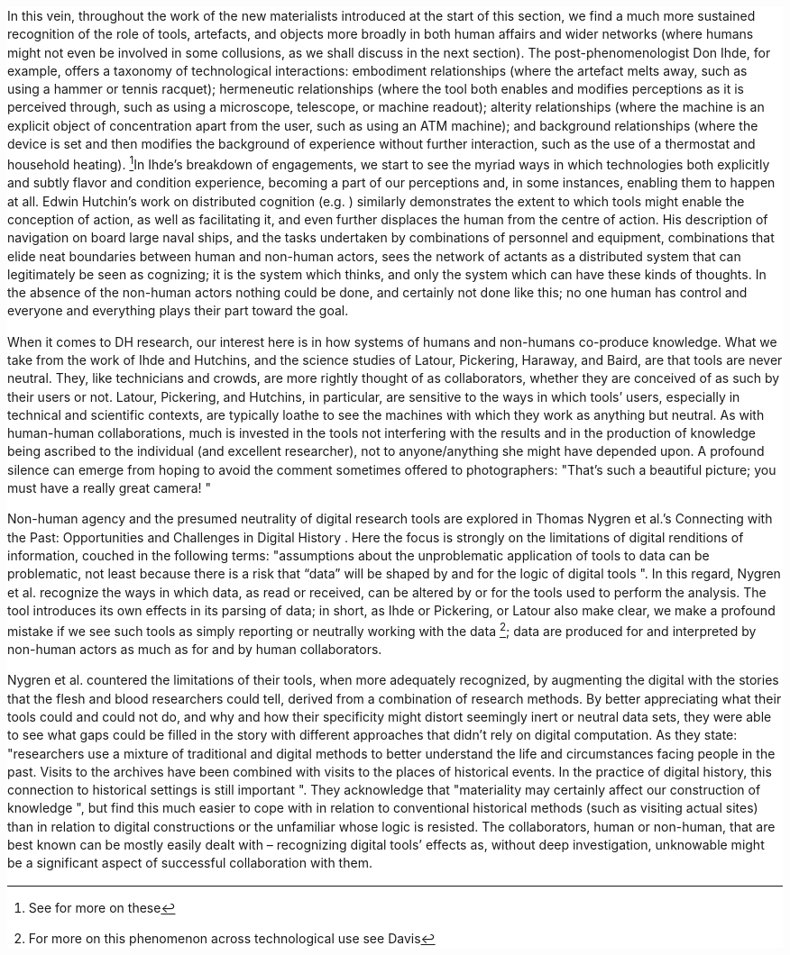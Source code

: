 In this vein, throughout the work of the new materialists introduced at the start of this section, we find a much more sustained recognition of the role of tools, artefacts, and objects more broadly in both human affairs and wider networks (where humans might not even be involved in some collusions, as we shall discuss in the next section). The post-phenomenologist Don Ihde, for example, offers a taxonomy of technological interactions: embodiment relationships (where the artefact melts away, such as using a hammer or tennis racquet); hermeneutic relationships (where the tool both enables and modifies perceptions as it is perceived through, such as using a microscope, telescope, or machine readout); alterity relationships (where the machine is an explicit object of concentration apart from the user, such as using an ATM machine); and background relationships (where the device is set and then modifies the background of experience without further interaction, such as the use of a thermostat and household heating). [^14]In Ihde’s breakdown of engagements, we start to see the myriad ways in which technologies both explicitly and subtly flavor and condition experience, becoming a part of our perceptions and, in some instances, enabling them to happen at all. Edwin Hutchin’s work on distributed cognition (e.g. ) similarly demonstrates the extent to which tools might enable the conception of action, as well as facilitating it, and even further displaces the human from the centre of action. His description of navigation on board large naval ships, and the tasks undertaken by combinations of personnel and equipment, combinations that elide neat boundaries between human and non-human actors, sees the network of actants as a distributed system that can legitimately be seen as cognizing; it is the system which thinks, and only the system which can have these kinds of thoughts. In the absence of the non-human actors nothing could be done, and certainly not done like this; no one human has control and everyone and everything plays their part toward the goal. 

When it comes to DH research, our interest here is in how systems of humans and non-humans co-produce knowledge. What we take from the work of Ihde and Hutchins, and the science studies of Latour, Pickering, Haraway, and Baird, are that tools are never neutral. They, like technicians and crowds, are more rightly thought of as collaborators, whether they are conceived of as such by their users or not. Latour, Pickering, and Hutchins, in particular, are sensitive to the ways in which tools’ users, especially in technical and scientific contexts, are typically loathe to see the machines with which they work as anything but neutral. As with human-human collaborations, much is invested in the tools not interfering with the results and in the production of knowledge being ascribed to the individual (and excellent researcher), not to anyone/anything she might have depended upon. A profound silence can emerge from hoping to avoid the comment sometimes offered to photographers: "That’s such a beautiful picture; you must have a really great camera! "

Non-human agency and the presumed neutrality of digital research tools are explored in Thomas Nygren et al.’s Connecting with the Past: Opportunities and Challenges in Digital History . Here the focus is strongly on the limitations of digital renditions of information, couched in the following terms: "assumptions about the unproblematic application of tools to data can be problematic, not least because there is a risk that “data” will be shaped by and for the logic of digital tools ". In this regard, Nygren et al. recognize the ways in which data, as read or received, can be altered by or for the tools used to perform the analysis. The tool introduces its own effects in its parsing of data; in short, as Ihde or Pickering, or Latour also make clear, we make a profound mistake if we see such tools as simply reporting or neutrally working with the data [^15]; data are produced for and interpreted by non-human actors as much as for and by human collaborators. 

Nygren et al. countered the limitations of their tools, when more adequately recognized, by augmenting the digital with the stories that the flesh and blood researchers could tell, derived from a combination of research methods. By better appreciating what their tools could and could not do, and why and how their specificity might distort seemingly inert or neutral data sets, they were able to see what gaps could be filled in the story with different approaches that didn’t rely on digital computation. As they state: "researchers use a mixture of traditional and digital methods to better understand the life and circumstances facing people in the past. Visits to the archives have been combined with visits to the places of historical events. In the practice of digital history, this connection to historical settings is still important ". They acknowledge that "materiality may certainly affect our construction of knowledge ", but find this much easier to cope with in relation to conventional historical methods (such as visiting actual sites) than in relation to digital constructions or the unfamiliar whose logic is resisted. The collaborators, human or non-human, that are best known can be mostly easily dealt with – recognizing digital tools’ effects as, without deep investigation, unknowable might be a significant aspect of successful collaboration with them. 


[^1]: See, for example, .
[^2]:  We cite this not as a criticism of our
[^3]:  In February 2016,
[^4]:  See http://www.rcuk.ac.uk/innovation/impacts/, accessed 5/2/2016, for
[^5]:  One may, of course, legitimately
[^6]:  The
[^7]:  Standpoint theory, for example, concerns itself with the
[^8]:  Emphasis added.
[^9]:  Emphasis added.
[^10]:  In their Taboo:
[^11]:  See
[^12]:  This has continued with , , , and . There have also
[^13]:  See e.g. .
[^14]:  See  for more on these
[^15]:  For more on this phenomenon across technological use see Davis
[^16]:  Emphasis in original.
[^18]:  Overviews of issues in this area can be found in  and .
[^19]: See https://boltstatistics.com/alphago/ (formerly at https://deepmind.com/research/alphago/, last accessed 8/10/2017),
[^20]:  See e.g. .
[^21]:  Griffin
[^22]:  Matt Hayler has
[^23]:  See https://ambientlit.com/, accessed
[^24]:  See https://ambientlit.com/index.php/2017/04/19/it-must-have-been-dark-by-then/